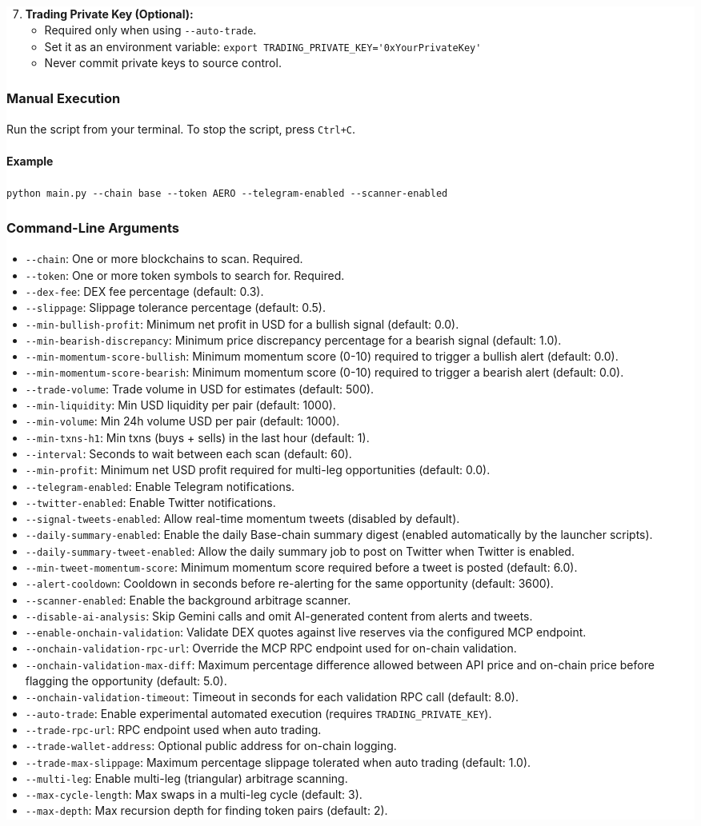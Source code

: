 7.  **Trading Private Key (Optional):**
    -   Required only when using `--auto-trade`.
    -   Set it as an environment variable: `export TRADING_PRIVATE_KEY='0xYourPrivateKey'`
    -   Never commit private keys to source control.

### Manual Execution

Run the script from your terminal. To stop the script, press `Ctrl+C`.

#### Example

```
python main.py --chain base --token AERO --telegram-enabled --scanner-enabled
```

### Command-Line Arguments

-   `--chain`: One or more blockchains to scan. Required.
-   `--token`: One or more token symbols to search for. Required.
-   `--dex-fee`: DEX fee percentage (default: 0.3).
-   `--slippage`: Slippage tolerance percentage (default: 0.5).
-   `--min-bullish-profit`: Minimum net profit in USD for a bullish signal (default: 0.0).
-   `--min-bearish-discrepancy`: Minimum price discrepancy percentage for a bearish signal (default: 1.0).
-   `--min-momentum-score-bullish`: Minimum momentum score (0-10) required to trigger a bullish alert (default: 0.0).
-   `--min-momentum-score-bearish`: Minimum momentum score (0-10) required to trigger a bearish alert (default: 0.0).
-   `--trade-volume`: Trade volume in USD for estimates (default: 500).
-   `--min-liquidity`: Min USD liquidity per pair (default: 1000).
-   `--min-volume`: Min 24h volume USD per pair (default: 1000).
-   `--min-txns-h1`: Min txns (buys + sells) in the last hour (default: 1).
-   `--interval`: Seconds to wait between each scan (default: 60).
-   `--min-profit`: Minimum net USD profit required for multi-leg opportunities (default: 0.0).
-   `--telegram-enabled`: Enable Telegram notifications.
-   `--twitter-enabled`: Enable Twitter notifications.
-   `--signal-tweets-enabled`: Allow real-time momentum tweets (disabled by default).
-   `--daily-summary-enabled`: Enable the daily Base-chain summary digest (enabled automatically by the launcher scripts).
-   `--daily-summary-tweet-enabled`: Allow the daily summary job to post on Twitter when Twitter is enabled.
-   `--min-tweet-momentum-score`: Minimum momentum score required before a tweet is posted (default: 6.0).
-   `--alert-cooldown`: Cooldown in seconds before re-alerting for the same opportunity (default: 3600).
-   `--scanner-enabled`: Enable the background arbitrage scanner.
-   `--disable-ai-analysis`: Skip Gemini calls and omit AI-generated content from alerts and tweets.
-   `--enable-onchain-validation`: Validate DEX quotes against live reserves via the configured MCP endpoint.
-   `--onchain-validation-rpc-url`: Override the MCP RPC endpoint used for on-chain validation.
-   `--onchain-validation-max-diff`: Maximum percentage difference allowed between API price and on-chain price before flagging the opportunity (default: 5.0).
-   `--onchain-validation-timeout`: Timeout in seconds for each validation RPC call (default: 8.0).
-   `--auto-trade`: Enable experimental automated execution (requires `TRADING_PRIVATE_KEY`).
-   `--trade-rpc-url`: RPC endpoint used when auto trading.
-   `--trade-wallet-address`: Optional public address for on-chain logging.
-   `--trade-max-slippage`: Maximum percentage slippage tolerated when auto trading (default: 1.0).
-   `--multi-leg`: Enable multi-leg (triangular) arbitrage scanning.
-   `--max-cycle-length`: Max swaps in a multi-leg cycle (default: 3).
-   `--max-depth`: Max recursion depth for finding token pairs (default: 2).
